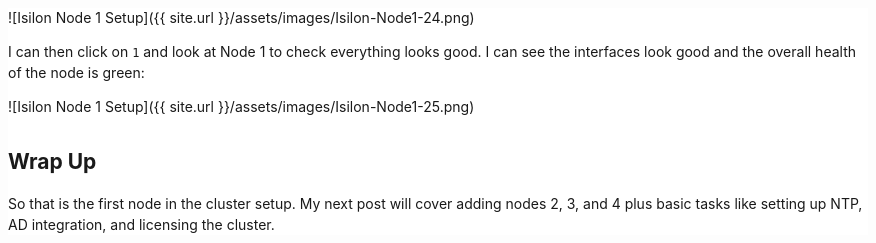 ![Isilon Node 1 Setup]({{ site.url }}/assets/images/Isilon-Node1-24.png)

I can then click on `1` and look at Node 1 to check everything looks good. I can see the interfaces look good and the overall health of the node is green:

![Isilon Node 1 Setup]({{ site.url }}/assets/images/Isilon-Node1-25.png)

## Wrap Up

So that is the first node in the cluster setup. My next post will cover adding nodes 2, 3, and 4 plus basic tasks like setting up NTP, AD integration, and licensing the cluster.